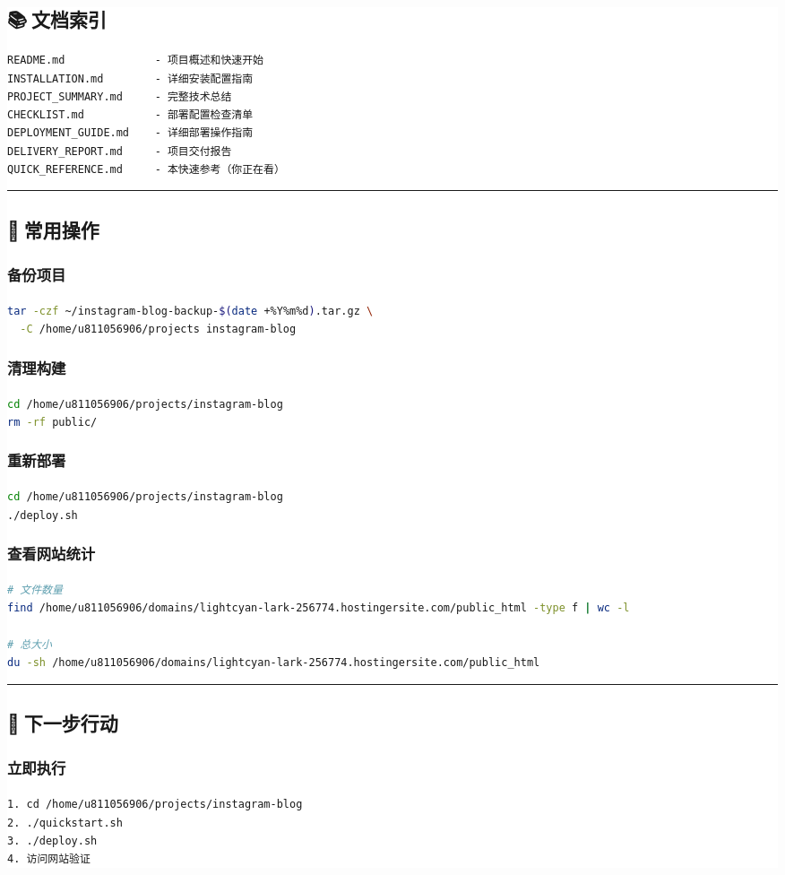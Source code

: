 
## 📚 文档索引

```
README.md              - 项目概述和快速开始
INSTALLATION.md        - 详细安装配置指南
PROJECT_SUMMARY.md     - 完整技术总结
CHECKLIST.md           - 部署配置检查清单
DEPLOYMENT_GUIDE.md    - 详细部署操作指南
DELIVERY_REPORT.md     - 项目交付报告
QUICK_REFERENCE.md     - 本快速参考（你正在看）
```

---

## 🔧 常用操作

### 备份项目
```bash
tar -czf ~/instagram-blog-backup-$(date +%Y%m%d).tar.gz \
  -C /home/u811056906/projects instagram-blog
```

### 清理构建
```bash
cd /home/u811056906/projects/instagram-blog
rm -rf public/
```

### 重新部署
```bash
cd /home/u811056906/projects/instagram-blog
./deploy.sh
```

### 查看网站统计
```bash
# 文件数量
find /home/u811056906/domains/lightcyan-lark-256774.hostingersite.com/public_html -type f | wc -l

# 总大小
du -sh /home/u811056906/domains/lightcyan-lark-256774.hostingersite.com/public_html
```

---

## 🎯 下一步行动

### 立即执行
```bash
1. cd /home/u811056906/projects/instagram-blog
2. ./quickstart.sh
3. ./deploy.sh
4. 访问网站验证
```
